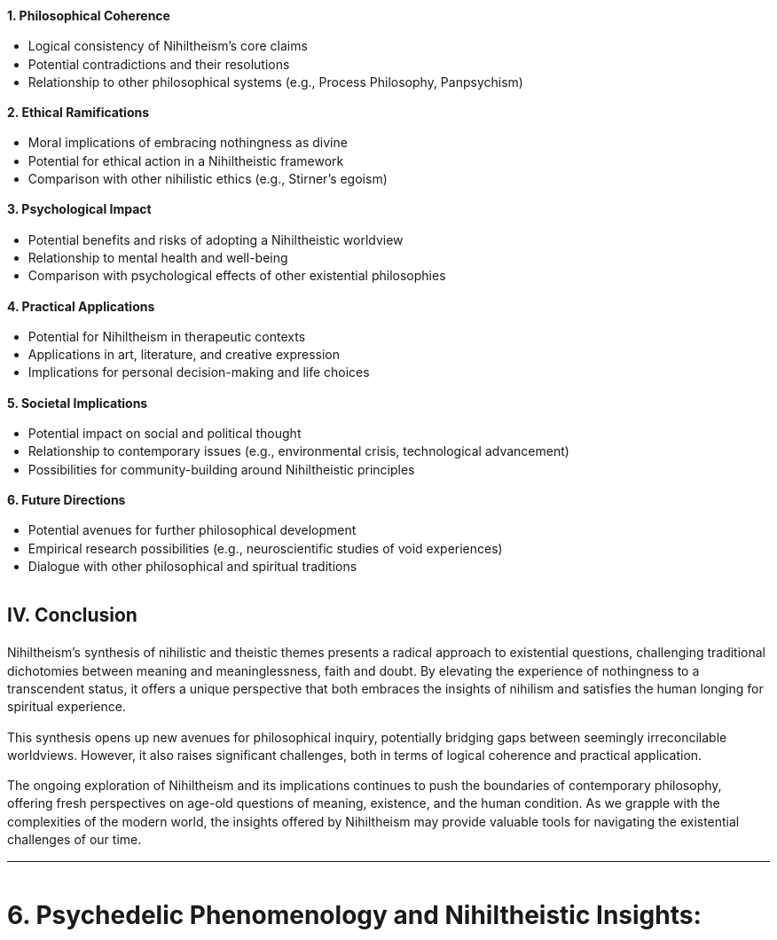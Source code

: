 **1\. Philosophical Coherence**

- Logical consistency of Nihiltheism’s core claims
- Potential contradictions and their resolutions
- Relationship to other philosophical systems (e.g., Process Philosophy, Panpsychism)

**2\. Ethical Ramifications**

- Moral implications of embracing nothingness as divine
- Potential for ethical action in a Nihiltheistic framework
- Comparison with other nihilistic ethics (e.g., Stirner’s egoism)

**3\. Psychological Impact**

- Potential benefits and risks of adopting a Nihiltheistic worldview
- Relationship to mental health and well-being
- Comparison with psychological effects of other existential philosophies

**4\. Practical Applications**

- Potential for Nihiltheism in therapeutic contexts
- Applications in art, literature, and creative expression
- Implications for personal decision-making and life choices

**5\. Societal Implications**

- Potential impact on social and political thought
- Relationship to contemporary issues (e.g., environmental crisis, technological advancement)
- Possibilities for community-building around Nihiltheistic principles

**6\. Future Directions**

- Potential avenues for further philosophical development
- Empirical research possibilities (e.g., neuroscientific studies of void experiences)
- Dialogue with other philosophical and spiritual traditions

## IV. Conclusion

Nihiltheism’s synthesis of nihilistic and theistic themes presents a radical approach to existential questions, challenging traditional dichotomies between meaning and meaninglessness, faith and doubt. By elevating the experience of nothingness to a transcendent status, it offers a unique perspective that both embraces the insights of nihilism and satisfies the human longing for spiritual experience.

This synthesis opens up new avenues for philosophical inquiry, potentially bridging gaps between seemingly irreconcilable worldviews. However, it also raises significant challenges, both in terms of logical coherence and practical application.

The ongoing exploration of Nihiltheism and its implications continues to push the boundaries of contemporary philosophy, offering fresh perspectives on age-old questions of meaning, existence, and the human condition. As we grapple with the complexities of the modern world, the insights offered by Nihiltheism may provide valuable tools for navigating the existential challenges of our time.

* * *

# 6\. Psychedelic Phenomenology and Nihiltheistic Insights:  
